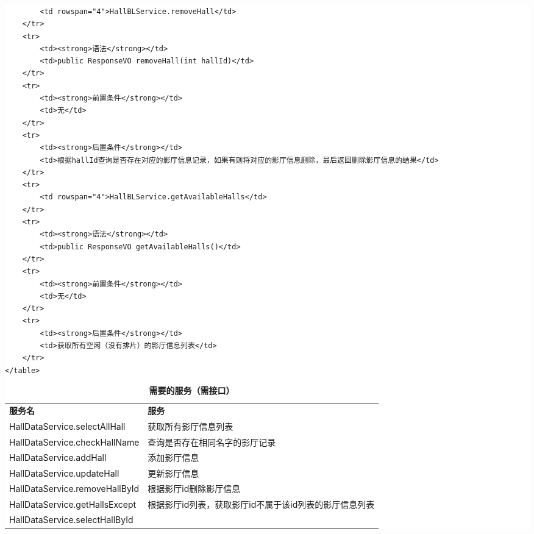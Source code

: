             <td rowspan="4">HallBLService.removeHall</td>
        </tr>
        <tr>
            <td><strong>语法</strong></td>
            <td>public ResponseVO removeHall(int hallId)</td>
        </tr>
        <tr>
            <td><strong>前置条件</strong></td>
            <td>无</td>
        </tr>
        <tr>
            <td><strong>后置条件</strong></td>
            <td>根据hallId查询是否存在对应的影厅信息记录，如果有则将对应的影厅信息删除，最后返回删除影厅信息的结果</td>
        </tr>
        <tr>
            <td rowspan="4">HallBLService.getAvailableHalls</td>
        </tr>
        <tr>
            <td><strong>语法</strong></td>
            <td>public ResponseVO getAvailableHalls()</td>
        </tr>
        <tr>
            <td><strong>前置条件</strong></td>
            <td>无</td>
        </tr>
        <tr>
            <td><strong>后置条件</strong></td>
            <td>获取所有空闲（没有排片）的影厅信息列表</td>
        </tr>
    </table>
<div>
<div>
    <table>
        <caption><strong>需要的服务（需接口）</strong></caption>
        <tr>
            <td><strong>服务名</strong></td>
            <td><strong>服务</strong></td>
        </tr>
        <tr>
            <td>HallDataService.selectAllHall</td>
            <td>获取所有影厅信息列表</td>
        </tr>
        <tr>
            <td>HallDataService.checkHallName</td>
            <td>查询是否存在相同名字的影厅记录</td>
        </tr>
        <tr>
            <td>HallDataService.addHall</td>
            <td>添加影厅信息</td>
        </tr>
        <tr>
            <td>HallDataService.updateHall</td>
            <td>更新影厅信息</td>
        </tr>
        <tr>
            <td>HallDataService.removeHallById</td>
            <td>根据影厅id删除影厅信息</td>
        </tr>
        <tr>
            <td>HallDataService.getHallsExcept</td>
            <td>根据影厅id列表，获取影厅id不属于该id列表的影厅信息列表</td>
        </tr>
        <tr>
            <td>HallDataService.selectHallById</td>